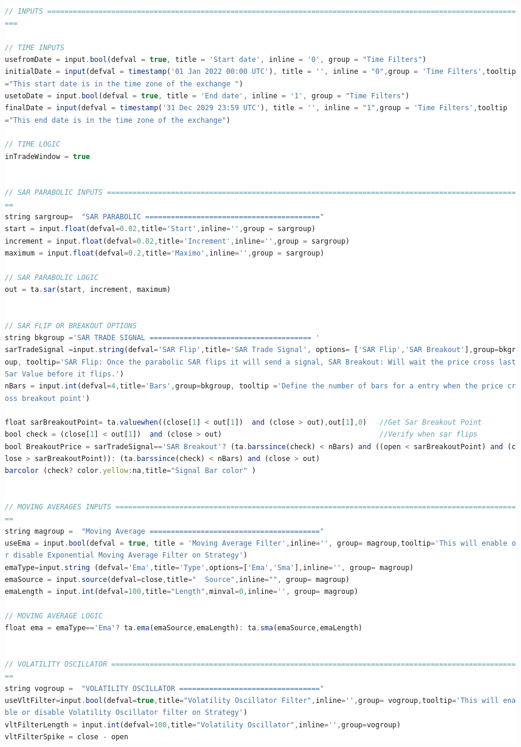 ``` javascript
// INPUTS =================================================================================================================

// TIME INPUTS
usefromDate = input.bool(defval = true, title = 'Start date', inline = '0', group = "Time Filters")
initialDate = input(defval = timestamp('01 Jan 2022 00:00 UTC'), title = '', inline = "0",group = 'Time Filters',tooltip="This start date is in the time zone of the exchange ")
usetoDate = input.bool(defval = true, title = 'End date', inline = '1', group = "Time Filters")
finalDate = input(defval = timestamp('31 Dec 2029 23:59 UTC'), title = '', inline = "1",group = 'Time Filters',tooltip="This end date is in the time zone of the exchange")

// TIME LOGIC 
inTradeWindow = true


// SAR PARABOLIC INPUTS ==================================================================================================
string sargroup=  "SAR PARABOLIC ========================================="
start = input.float(defval=0.02,title='Start',inline='',group = sargroup)
increment = input.float(defval=0.02,title='Increment',inline='',group = sargroup)
maximum = input.float(defval=0.2,title='Maximo',inline='',group = sargroup)

// SAR PARABOLIC LOGIC 
out = ta.sar(start, increment, maximum)


// SAR FLIP OR BREAKOUT OPTIONS
string bkgroup ='SAR TRADE SIGNAL ====================================== '
sarTradeSignal =input.string(defval='SAR Flip',title='SAR Trade Signal', options= ['SAR Flip','SAR Breakout'],group=bkgroup, tooltip='SAR Flip: Once the parabolic SAR flips it will send a signal, SAR Breakout: Will wait the price cross last Sar Value before it flips.')
nBars = input.int(defval=4,title='Bars',group=bkgroup, tooltip ='Define the number of bars for a entry when the price cross breakout point')

float sarBreakoutPoint= ta.valuewhen((close[1] < out[1])  and (close > out),out[1],0)   //Get Sar Breakout Point
bool check = (close[1] < out[1])  and (close > out)                                     //Verify when sar flips
bool BreakoutPrice = sarTradeSignal=='SAR Breakout'? (ta.barssince(check) < nBars) and ((open < sarBreakoutPoint) and (close > sarBreakoutPoint)): (ta.barssince(check) < nBars) and (close > out)
barcolor (check? color.yellow:na,title="Signal Bar color" )


// MOVING AVERAGES INPUTS ================================================================================================
string magroup =  "Moving Average ========================================"
useEma = input.bool(defval = true, title = 'Moving Average Filter',inline='', group= magroup,tooltip='This will enable or disable Exponential Moving Average Filter on Strategy')
emaType=input.string (defval='Ema',title='Type',options=['Ema','Sma'],inline='', group= magroup)
emaSource = input.source(defval=close,title="  Source",inline="", group= magroup)
emaLength = input.int(defval=100,title="Length",minval=0,inline='', group= magroup)

// MOVING AVERAGE LOGIC
float ema = emaType=='Ema'? ta.ema(emaSource,emaLength): ta.sma(emaSource,emaLength)


// VOLATILITY OSCILLATOR =================================================================================================
string vogroup =  "VOLATILITY OSCILLATOR ================================="
useVltFilter=input.bool(defval=true,title="Volatility Oscillator Filter",inline='',group= vogroup,tooltip='This will enable or disable Volatility Oscillator filter on Strategy')
vltFilterLength = input.int(defval=100,title="Volatility Oscillator",inline='',group=vogroup)
vltFilterSpike = close - open
```